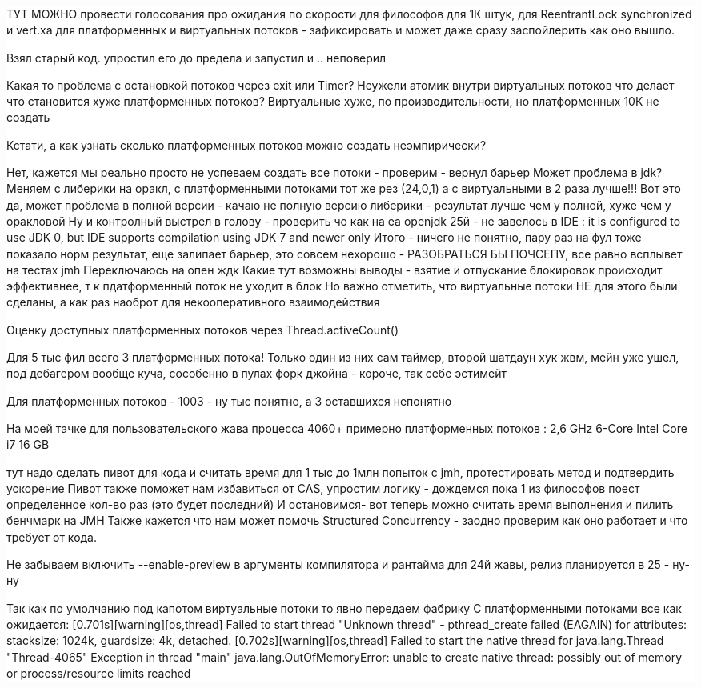 ТУТ МОЖНО провести голосования про ожидания по скорости для философов для 1К штук, для ReentrantLock synchronized и vert.xа для 
платформенных и виртуальных потоков - зафиксировать и может даже сразу заспойлерить как оно вышло. 

Взял старый код. упростил его до предела и запустил и .. неповерил

Какая то проблема с остановкой потоков через exit или Timer?
Неужели атомик внутри виртуальных потоков что делает что становится хуже платформенных потоков?
Виртуальные хуже, по производительности, но платформенных 10К не создать

Кстати, а как узнать сколько платформенных потоков можно создать неэмпирически?

Нет, кажется мы реально просто не успеваем создать все потоки - проверим - вернул барьер
Может проблема в jdk? Меняем с либерики на оракл, с платформенными потоками тот же рез (24,0,1) а с виртуальными в 2 раза лучше!!!
Вот это да, может проблема в полной версии - качаю не полную версию либерики - результат лучше чем у полной, хуже чем у оракловой
Ну и контролный выстрел в голову - проверить чо как на ea openjdk 25й - не завелось в IDE : it is configured to use JDK 0, but IDE supports compilation using JDK 7 and newer only
Итого - ничего не понятно, пару раз на фул тоже показало норм результат, еще залипает барьер, это совсем нехорошо - РАЗОБРАТЬСЯ БЫ ПОЧСЕПУ, все равно всплывет на тестах jmh
Переключаюсь на опен ждк
Какие тут возможны выводы - взятие и отпускание блокировок происходит эффективнее, т к пдатформенный поток не уходит в блок
Но важно отметить, что виртуальные потоки НЕ для этого были сделаны, а как раз наоброт для некооперативного взаимодействия

Оценку доступных платформенных потоков через Thread.activeCount()

Для 5 тыс фил всего 3 платформенных потока! Только один из них сам таймер, второй шатдаун хук жвм, мейн уже ушел, под дебагером вообще куча, сособенно в пулах форк джойна - короче, так себе эстимейт

Для платформенных потоков - 1003 - ну тыс понятно, а 3 оставшихся непонятно

На моей тачке для пользовательского жава процесса 4060+ примерно платформенных потоков : 2,6 GHz 6-Core Intel Core i7  16 GB

тут надо сделать пивот для кода и считать время для 1 тыс до 1млн попыток с jmh, протестировать метод и подтвердить ускорение
Пивот также поможет нам избавиться от CAS, упростим логику - дождемся пока 1 из философов поест определенное кол-во раз (это будет последний)
И остановимся- вот теперь можно считать время выполнения и пилить бенчмарк на JMH
Также кажется что нам может помочь Structured Concurrency - заодно проверим как оно работает и что требует от кода.

Не забываем включить --enable-preview в аргументы компилятора и рантайма для 24й жавы, релиз планируется в 25 - ну-ну

Так как по умолчанию под капотом виртуальные потоки то явно передаем фабрику
С платформенными потоками все как ожидается:
[0.701s][warning][os,thread] Failed to start thread "Unknown thread" - pthread_create failed (EAGAIN) for attributes: stacksize: 1024k, guardsize: 4k, detached.
[0.702s][warning][os,thread] Failed to start the native thread for java.lang.Thread "Thread-4065"
Exception in thread "main" java.lang.OutOfMemoryError: unable to create native thread: possibly out of memory or process/resource limits reached
